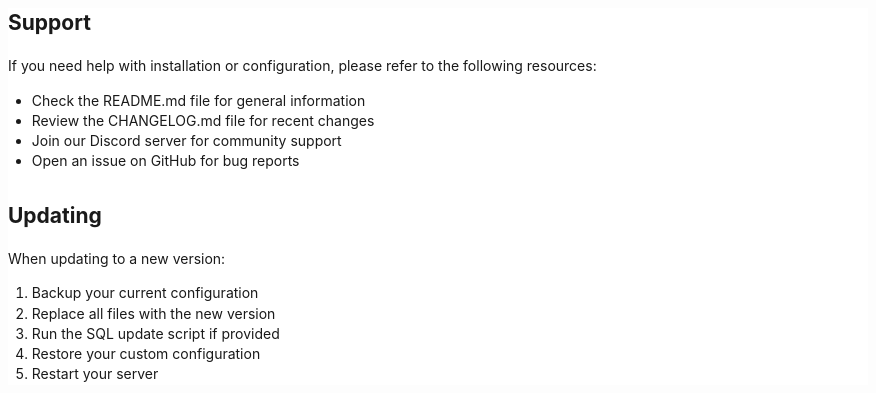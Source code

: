 ## Support

If you need help with installation or configuration, please refer to the following resources:

- Check the README.md file for general information
- Review the CHANGELOG.md file for recent changes
- Join our Discord server for community support
- Open an issue on GitHub for bug reports

## Updating

When updating to a new version:

1. Backup your current configuration
2. Replace all files with the new version
3. Run the SQL update script if provided
4. Restore your custom configuration
5. Restart your server